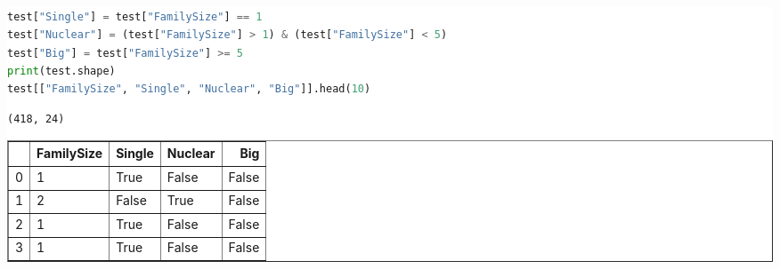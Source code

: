 


```python
test["Single"] = test["FamilySize"] == 1
test["Nuclear"] = (test["FamilySize"] > 1) & (test["FamilySize"] < 5)
test["Big"] = test["FamilySize"] >= 5
print(test.shape)
test[["FamilySize", "Single", "Nuclear", "Big"]].head(10)
```

    (418, 24)
    




<div>
<style scoped>
    .dataframe tbody tr th:only-of-type {
        vertical-align: middle;
    }

    .dataframe tbody tr th {
        vertical-align: top;
    }

    .dataframe thead th {
        text-align: right;
    }
</style>
<table border="1" class="dataframe">
  <thead>
    <tr style="text-align: right;">
      <th></th>
      <th>FamilySize</th>
      <th>Single</th>
      <th>Nuclear</th>
      <th>Big</th>
    </tr>
  </thead>
  <tbody>
    <tr>
      <td>0</td>
      <td>1</td>
      <td>True</td>
      <td>False</td>
      <td>False</td>
    </tr>
    <tr>
      <td>1</td>
      <td>2</td>
      <td>False</td>
      <td>True</td>
      <td>False</td>
    </tr>
    <tr>
      <td>2</td>
      <td>1</td>
      <td>True</td>
      <td>False</td>
      <td>False</td>
    </tr>
    <tr>
      <td>3</td>
      <td>1</td>
      <td>True</td>
      <td>False</td>
      <td>False</td>